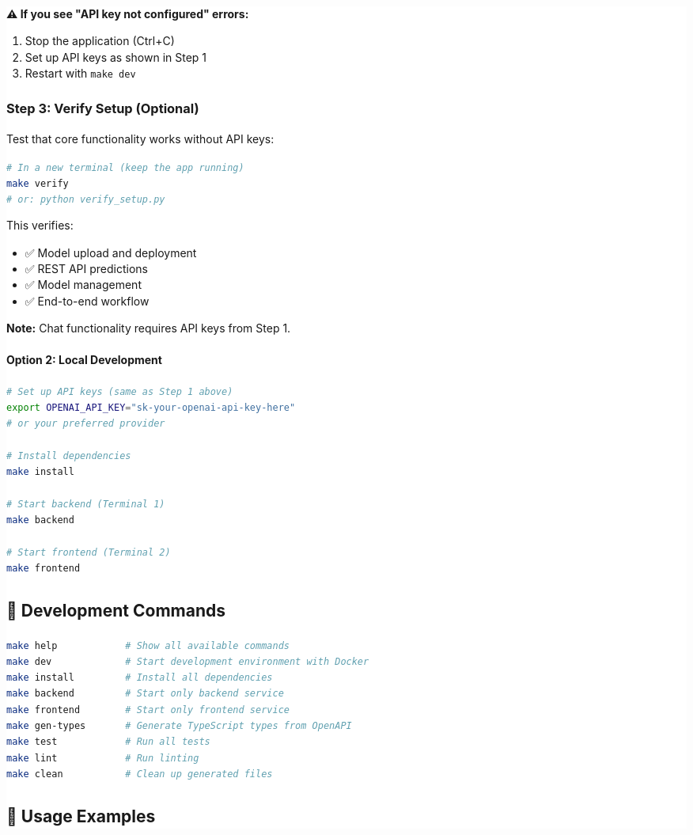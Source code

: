 **⚠️ If you see "API key not configured" errors:**
1. Stop the application (Ctrl+C)
2. Set up API keys as shown in Step 1
3. Restart with `make dev`

### Step 3: Verify Setup (Optional)

Test that core functionality works without API keys:

```bash
# In a new terminal (keep the app running)
make verify
# or: python verify_setup.py
```

This verifies:
- ✅ Model upload and deployment  
- ✅ REST API predictions
- ✅ Model management
- ✅ End-to-end workflow

**Note:** Chat functionality requires API keys from Step 1.

#### Option 2: Local Development

```bash
# Set up API keys (same as Step 1 above)
export OPENAI_API_KEY="sk-your-openai-api-key-here"
# or your preferred provider

# Install dependencies
make install

# Start backend (Terminal 1)
make backend

# Start frontend (Terminal 2)
make frontend
```

## 🔧 Development Commands

```bash
make help            # Show all available commands
make dev             # Start development environment with Docker
make install         # Install all dependencies
make backend         # Start only backend service
make frontend        # Start only frontend service
make gen-types       # Generate TypeScript types from OpenAPI
make test            # Run all tests
make lint            # Run linting
make clean           # Clean up generated files
```

## 📝 Usage Examples
